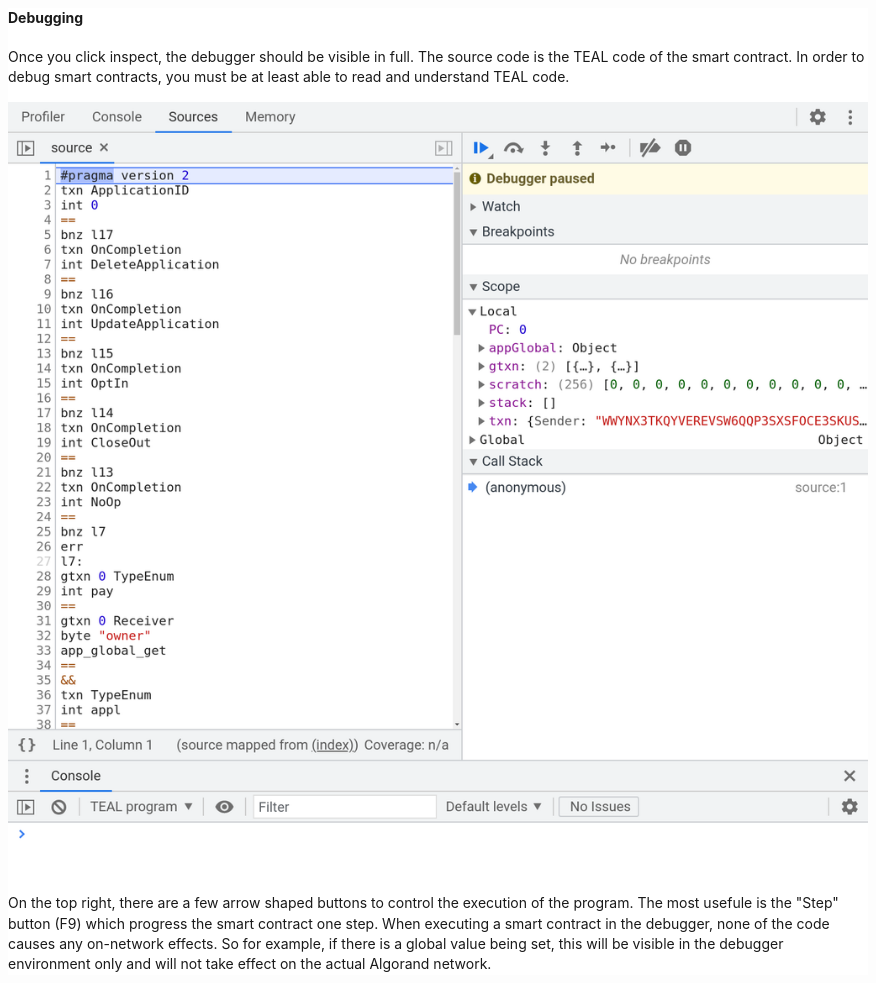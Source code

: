 #### Debugging

Once you click inspect, the debugger should be visible in full. The source code is the TEAL code of the smart contract. In order to debug smart contracts, you must be at least able to read and understand TEAL code.

<p align="center">
  <img src="images/debugger_view.png" />
</p>

On the top right, there are a few arrow shaped buttons to control the execution of the program. The most usefule is the "Step" button (F9) which progress the smart contract one step. When executing a smart contract in the debugger, none of the code causes any on-network effects. So for example, if there is a global value being set, this will be visible in the debugger environment only and will not take effect on the actual Algorand network.

